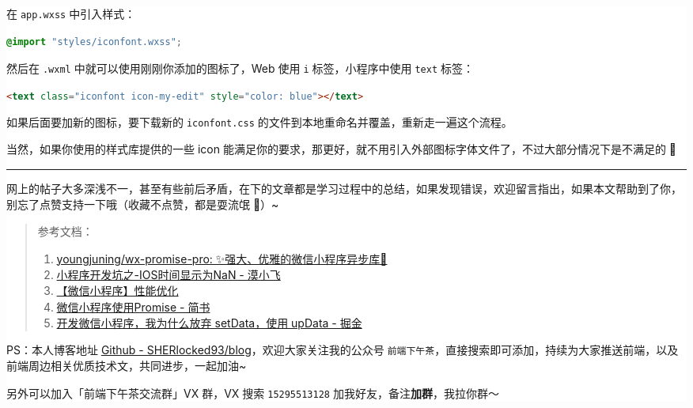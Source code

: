 在 `app.wxss` 中引入样式：

```css
@import "styles/iconfont.wxss";
```

然后在 `.wxml` 中就可以使用刚刚你添加的图标了，Web 使用 `i` 标签，小程序中使用 `text` 标签：

```html
<text class="iconfont icon-my-edit" style="color: blue"></text>
```

如果后面要加新的图标，要下载新的 `iconfont.css` 的文件到本地重命名并覆盖，重新走一遍这个流程。

当然，如果你使用的样式库提供的一些 icon 能满足你的要求，那更好，就不用引入外部图标字体文件了，不过大部分情况下是不满足的 🤣

---
网上的帖子大多深浅不一，甚至有些前后矛盾，在下的文章都是学习过程中的总结，如果发现错误，欢迎留言指出，如果本文帮助到了你，别忘了点赞支持一下哦（收藏不点赞，都是耍流氓 🤣）~


> 参考文档：
>
> 1. [youngjuning/wx\-promise\-pro: ✨强大、优雅的微信小程序异步库🚀](https://github.com/youngjuning/wx-promise-pro)
> 2. [小程序开发坑之\-IOS时间显示为NaN \- 漠小飞](https://www.cnblogs.com/DesignerFly/p/8949684.html)
> 3. [【微信小程序】性能优化](https://juejin.im/post/5b496d5d5188251a90187635#heading-6)
> 4. [微信小程序使用Promise - 简书](https://www.jianshu.com/p/74185d9c442b)
> 5. [开发微信小程序，我为什么放弃 setData，使用 upData - 掘金](https://juejin.im/post/6854573214992072717)


PS：本人博客地址 [Github - SHERlocked93/blog](https://github.com/SHERlocked93/blog)，欢迎大家关注我的公众号 `前端下午茶`，直接搜索即可添加，持续为大家推送前端，以及前端周边相关优质技术文，共同进步，一起加油~

另外可以加入「前端下午茶交流群」VX 群，VX 搜索  `15295513128` 加我好友，备注**加群**，我拉你群～
